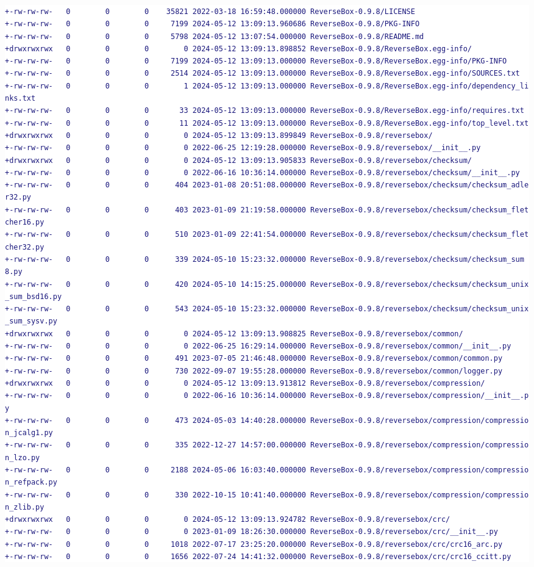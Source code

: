 ```diff
+-rw-rw-rw-   0        0        0    35821 2022-03-18 16:59:48.000000 ReverseBox-0.9.8/LICENSE
+-rw-rw-rw-   0        0        0     7199 2024-05-12 13:09:13.960686 ReverseBox-0.9.8/PKG-INFO
+-rw-rw-rw-   0        0        0     5798 2024-05-12 13:07:54.000000 ReverseBox-0.9.8/README.md
+drwxrwxrwx   0        0        0        0 2024-05-12 13:09:13.898852 ReverseBox-0.9.8/ReverseBox.egg-info/
+-rw-rw-rw-   0        0        0     7199 2024-05-12 13:09:13.000000 ReverseBox-0.9.8/ReverseBox.egg-info/PKG-INFO
+-rw-rw-rw-   0        0        0     2514 2024-05-12 13:09:13.000000 ReverseBox-0.9.8/ReverseBox.egg-info/SOURCES.txt
+-rw-rw-rw-   0        0        0        1 2024-05-12 13:09:13.000000 ReverseBox-0.9.8/ReverseBox.egg-info/dependency_links.txt
+-rw-rw-rw-   0        0        0       33 2024-05-12 13:09:13.000000 ReverseBox-0.9.8/ReverseBox.egg-info/requires.txt
+-rw-rw-rw-   0        0        0       11 2024-05-12 13:09:13.000000 ReverseBox-0.9.8/ReverseBox.egg-info/top_level.txt
+drwxrwxrwx   0        0        0        0 2024-05-12 13:09:13.899849 ReverseBox-0.9.8/reversebox/
+-rw-rw-rw-   0        0        0        0 2022-06-25 12:19:28.000000 ReverseBox-0.9.8/reversebox/__init__.py
+drwxrwxrwx   0        0        0        0 2024-05-12 13:09:13.905833 ReverseBox-0.9.8/reversebox/checksum/
+-rw-rw-rw-   0        0        0        0 2022-06-16 10:36:14.000000 ReverseBox-0.9.8/reversebox/checksum/__init__.py
+-rw-rw-rw-   0        0        0      404 2023-01-08 20:51:08.000000 ReverseBox-0.9.8/reversebox/checksum/checksum_adler32.py
+-rw-rw-rw-   0        0        0      403 2023-01-09 21:19:58.000000 ReverseBox-0.9.8/reversebox/checksum/checksum_fletcher16.py
+-rw-rw-rw-   0        0        0      510 2023-01-09 22:41:54.000000 ReverseBox-0.9.8/reversebox/checksum/checksum_fletcher32.py
+-rw-rw-rw-   0        0        0      339 2024-05-10 15:23:32.000000 ReverseBox-0.9.8/reversebox/checksum/checksum_sum8.py
+-rw-rw-rw-   0        0        0      420 2024-05-10 14:15:25.000000 ReverseBox-0.9.8/reversebox/checksum/checksum_unix_sum_bsd16.py
+-rw-rw-rw-   0        0        0      543 2024-05-10 15:23:32.000000 ReverseBox-0.9.8/reversebox/checksum/checksum_unix_sum_sysv.py
+drwxrwxrwx   0        0        0        0 2024-05-12 13:09:13.908825 ReverseBox-0.9.8/reversebox/common/
+-rw-rw-rw-   0        0        0        0 2022-06-25 16:29:14.000000 ReverseBox-0.9.8/reversebox/common/__init__.py
+-rw-rw-rw-   0        0        0      491 2023-07-05 21:46:48.000000 ReverseBox-0.9.8/reversebox/common/common.py
+-rw-rw-rw-   0        0        0      730 2022-09-07 19:55:28.000000 ReverseBox-0.9.8/reversebox/common/logger.py
+drwxrwxrwx   0        0        0        0 2024-05-12 13:09:13.913812 ReverseBox-0.9.8/reversebox/compression/
+-rw-rw-rw-   0        0        0        0 2022-06-16 10:36:14.000000 ReverseBox-0.9.8/reversebox/compression/__init__.py
+-rw-rw-rw-   0        0        0      473 2024-05-03 14:40:28.000000 ReverseBox-0.9.8/reversebox/compression/compression_jcalg1.py
+-rw-rw-rw-   0        0        0      335 2022-12-27 14:57:00.000000 ReverseBox-0.9.8/reversebox/compression/compression_lzo.py
+-rw-rw-rw-   0        0        0     2188 2024-05-06 16:03:40.000000 ReverseBox-0.9.8/reversebox/compression/compression_refpack.py
+-rw-rw-rw-   0        0        0      330 2022-10-15 10:41:40.000000 ReverseBox-0.9.8/reversebox/compression/compression_zlib.py
+drwxrwxrwx   0        0        0        0 2024-05-12 13:09:13.924782 ReverseBox-0.9.8/reversebox/crc/
+-rw-rw-rw-   0        0        0        0 2023-01-09 18:26:30.000000 ReverseBox-0.9.8/reversebox/crc/__init__.py
+-rw-rw-rw-   0        0        0     1018 2022-07-17 23:25:20.000000 ReverseBox-0.9.8/reversebox/crc/crc16_arc.py
+-rw-rw-rw-   0        0        0     1656 2022-07-24 14:41:32.000000 ReverseBox-0.9.8/reversebox/crc/crc16_ccitt.py
```